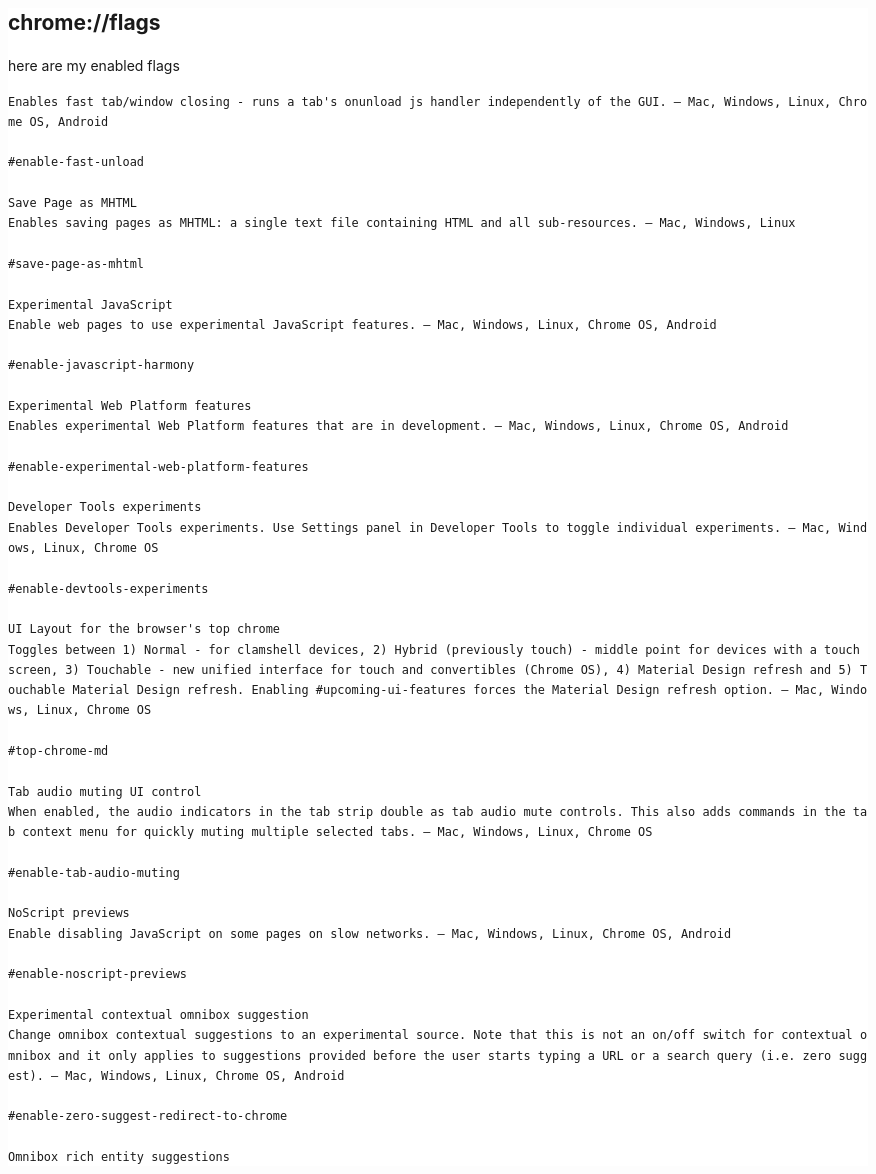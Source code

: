 ## chrome://flags

here are my enabled flags

```
Enables fast tab/window closing - runs a tab's onunload js handler independently of the GUI. – Mac, Windows, Linux, Chrome OS, Android

#enable-fast-unload

Save Page as MHTML
Enables saving pages as MHTML: a single text file containing HTML and all sub-resources. – Mac, Windows, Linux

#save-page-as-mhtml

Experimental JavaScript
Enable web pages to use experimental JavaScript features. – Mac, Windows, Linux, Chrome OS, Android

#enable-javascript-harmony

Experimental Web Platform features
Enables experimental Web Platform features that are in development. – Mac, Windows, Linux, Chrome OS, Android

#enable-experimental-web-platform-features

Developer Tools experiments
Enables Developer Tools experiments. Use Settings panel in Developer Tools to toggle individual experiments. – Mac, Windows, Linux, Chrome OS

#enable-devtools-experiments

UI Layout for the browser's top chrome
Toggles between 1) Normal - for clamshell devices, 2) Hybrid (previously touch) - middle point for devices with a touch screen, 3) Touchable - new unified interface for touch and convertibles (Chrome OS), 4) Material Design refresh and 5) Touchable Material Design refresh. Enabling #upcoming-ui-features forces the Material Design refresh option. – Mac, Windows, Linux, Chrome OS

#top-chrome-md

Tab audio muting UI control
When enabled, the audio indicators in the tab strip double as tab audio mute controls. This also adds commands in the tab context menu for quickly muting multiple selected tabs. – Mac, Windows, Linux, Chrome OS

#enable-tab-audio-muting

NoScript previews
Enable disabling JavaScript on some pages on slow networks. – Mac, Windows, Linux, Chrome OS, Android

#enable-noscript-previews

Experimental contextual omnibox suggestion
Change omnibox contextual suggestions to an experimental source. Note that this is not an on/off switch for contextual omnibox and it only applies to suggestions provided before the user starts typing a URL or a search query (i.e. zero suggest). – Mac, Windows, Linux, Chrome OS, Android

#enable-zero-suggest-redirect-to-chrome

Omnibox rich entity suggestions
```